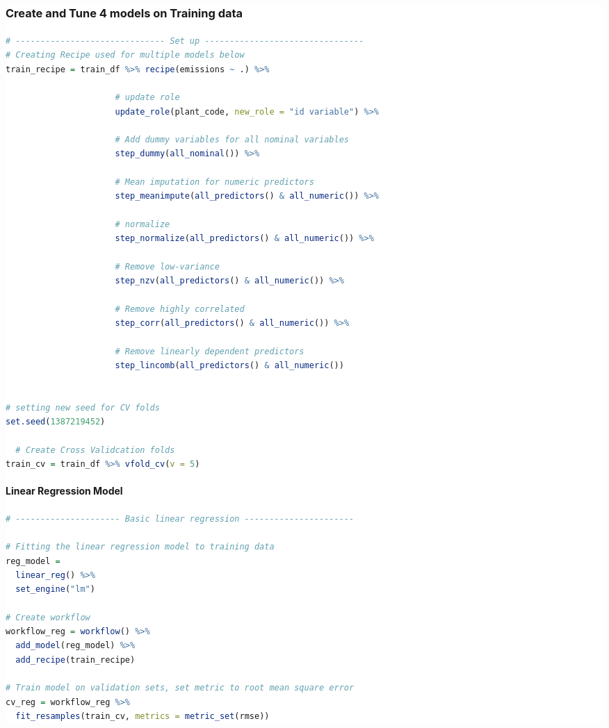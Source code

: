 ### Create and Tune 4 models on Training data

``` r
# ------------------------------ Set up --------------------------------
# Creating Recipe used for multiple models below
train_recipe = train_df %>% recipe(emissions ~ .) %>%
          
                      # update role
                      update_role(plant_code, new_role = "id variable") %>%
  
                      # Add dummy variables for all nominal variables
                      step_dummy(all_nominal()) %>%

                      # Mean imputation for numeric predictors
                      step_meanimpute(all_predictors() & all_numeric()) %>% 
  
                      # normalize
                      step_normalize(all_predictors() & all_numeric()) %>%
                      
                      # Remove low-variance
                      step_nzv(all_predictors() & all_numeric()) %>%
  
                      # Remove highly correlated
                      step_corr(all_predictors() & all_numeric()) %>%
  
                      # Remove linearly dependent predictors
                      step_lincomb(all_predictors() & all_numeric()) 


# setting new seed for CV folds
set.seed(1387219452)

  # Create Cross Validcation folds
train_cv = train_df %>% vfold_cv(v = 5)
```

#### Linear Regression Model

``` r
# --------------------- Basic linear regression ----------------------

# Fitting the linear regression model to training data
reg_model = 
  linear_reg() %>%
  set_engine("lm")

# Create workflow
workflow_reg = workflow() %>%
  add_model(reg_model) %>%
  add_recipe(train_recipe)

# Train model on validation sets, set metric to root mean square error
cv_reg = workflow_reg %>% 
  fit_resamples(train_cv, metrics = metric_set(rmse))
```
